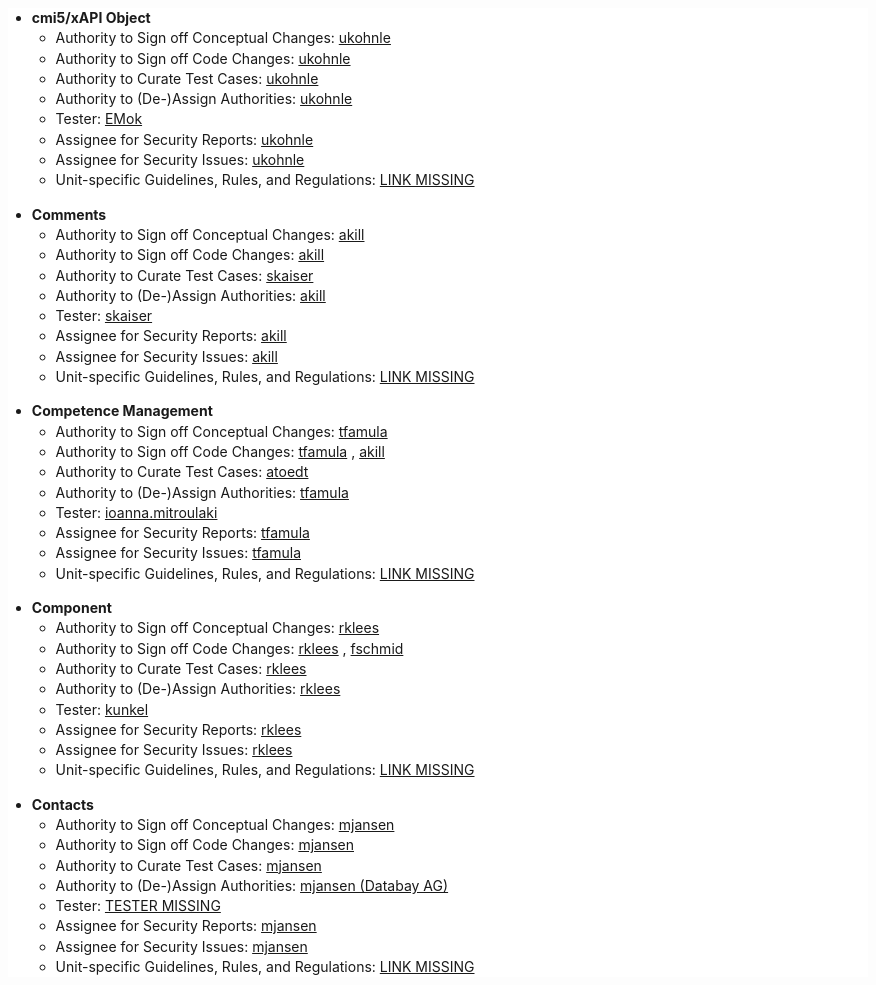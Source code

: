 [//]: # (END Chat)

[//]: # (BEGIN cmi5AndxAPIObject)

* **cmi5/xAPI Object**
    * Authority to Sign off Conceptual Changes: [ukohnle](https://docu.ilias.de/goto_docu_usr_21855.html)
    * Authority to Sign off Code Changes: [ukohnle](https://docu.ilias.de/goto_docu_usr_21855.html)
    * Authority to Curate Test Cases: [ukohnle](https://docu.ilias.de/goto_docu_usr_21855.html)
    * Authority to (De-)Assign Authorities: [ukohnle](https://docu.ilias.de/goto_docu_usr_21855.html)
	* Tester: [EMok](https://docu.ilias.de/goto_docu_usr_80682.html)
    * Assignee for Security Reports: [ukohnle](https://docu.ilias.de/goto_docu_usr_21855.html)
    * Assignee for Security Issues: [ukohnle](https://docu.ilias.de/goto_docu_usr_21855.html)
    * Unit-specific Guidelines, Rules, and Regulations: [LINK MISSING]('')

[//]: # (END cmi5AndxAPIObject)

[//]: # (BEGIN Comments)
* **Comments**
    * Authority to Sign off Conceptual Changes: [akill](https://docu.ilias.de/goto_docu_usr_149.html)
    * Authority to Sign off Code Changes: [akill](https://docu.ilias.de/goto_docu_usr_149.html)
    * Authority to Curate Test Cases: [skaiser](https://docu.ilias.de/goto_docu_usr_17260.html)
    * Authority to (De-)Assign Authorities: [akill](https://docu.ilias.de/goto_docu_usr_149.html)
	* Tester: [skaiser](https://docu.ilias.de/goto_docu_usr_17260.html)
    * Assignee for Security Reports: [akill](https://docu.ilias.de/goto_docu_usr_149.html)
    * Assignee for Security Issues: [akill](https://docu.ilias.de/goto_docu_usr_149.html)
    * Unit-specific Guidelines, Rules, and Regulations: [LINK MISSING]('')

[//]: # (END Comments)

[//]: # (BEGIN CompetenceManagement)

* **Competence Management**
    * Authority to Sign off Conceptual Changes: [tfamula](https://docu.ilias.de/goto_docu_usr_58959.html)
    * Authority to Sign off Code Changes: [tfamula](https://docu.ilias.de/goto_docu_usr_58959.html)
        , [akill](https://docu.ilias.de/goto_docu_usr_149.html)
    * Authority to Curate Test Cases: [atoedt](https://docu.ilias.de/goto_docu_usr_3139.html)
    * Authority to (De-)Assign Authorities: [tfamula](https://docu.ilias.de/goto_docu_usr_58959.html)
	* Tester: [ioanna.mitroulaki](https://docu.ilias.de/goto_docu_usr_72564.html)
    * Assignee for Security Reports: [tfamula](https://docu.ilias.de/goto_docu_usr_58959.html)
    * Assignee for Security Issues: [tfamula](https://docu.ilias.de/goto_docu_usr_58959.html)
    * Unit-specific Guidelines, Rules, and Regulations: [LINK MISSING]('')

[//]: # (END CompetenceManagement)

[//]: # (BEGIN Component)

* **Component**
    * Authority to Sign off Conceptual Changes: [rklees](https://docu.ilias.de/goto_docu_usr_34047.html)
    * Authority to Sign off Code Changes: [rklees](https://docu.ilias.de/goto_docu_usr_34047.html)
        ,  [fschmid](https://docu.ilias.de/goto_docu_usr_21087.html)
    * Authority to Curate Test Cases: [rklees](https://docu.ilias.de/goto_docu_usr_34047.html)
    * Authority to (De-)Assign Authorities: [rklees](https://docu.ilias.de/goto_docu_usr_34047.html)
	* Tester: [kunkel](https://docu.ilias.de/goto_docu_usr_115.html)
    * Assignee for Security Reports: [rklees](https://docu.ilias.de/goto_docu_usr_34047.html)
    * Assignee for Security Issues: [rklees](https://docu.ilias.de/goto_docu_usr_34047.html)
    * Unit-specific Guidelines, Rules, and Regulations: [LINK MISSING]('')

[//]: # (END Component)

[//]: # (BEGIN Contacts)

* **Contacts**
    * Authority to Sign off Conceptual Changes: [mjansen](https://docu.ilias.de/goto_docu_usr_8784.html)
    * Authority to Sign off Code Changes: [mjansen](https://docu.ilias.de/goto_docu_usr_8784.html)
    * Authority to Curate Test Cases: [mjansen](https://docu.ilias.de/goto_docu_usr_8784.html)
    * Authority to (De-)Assign Authorities: [mjansen (Databay AG)](https://docu.ilias.de/goto_docu_usr_8784.html)
	* Tester: [TESTER MISSING](https://docu.ilias.de/goto_docu_pg_64423_4793.html)
    * Assignee for Security Reports: [mjansen](https://docu.ilias.de/goto_docu_usr_8784.html)
    * Assignee for Security Issues: [mjansen](https://docu.ilias.de/goto_docu_usr_8784.html)
    * Unit-specific Guidelines, Rules, and Regulations: [LINK MISSING]('')


[//]: # (BEGIN ActiveRecord)
[//]: # (END ActiveRecord)
[//]: # (BEGIN Administration)
[//]: # (END Administration)
[//]: # (BEGIN AdministrativeNotifications)
[//]: # (END AdministrativeNotifications)
[//]: # (BEGIN BackgroundTasks)
[//]: # (END BackgroundTasks)
[//]: # (BEGIN Badges)
[//]: # (END Badges)
[//]: # (BEGIN BibliographicListItem)
[//]: # (END BibliographicListItem)
[//]: # (BEGIN Blog)
[//]: # (END Blog)
[//]: # (BEGIN BookingTool)
[//]: # (END BookingTool)
[//]: # (BEGIN Calendar)
[//]: # (END Calendar)
[//]: # (BEGIN CategoryAndRepository)
[//]: # (END CategoryAndRepository)
[//]: # (BEGIN Certificate)
[//]: # (END Certificate)
[//]: # (BEGIN Chat)
[//]: # (END Contacts)
[//]: # (BEGIN ContentPage)
[//]: # (END ContentPage)
[//]: # (BEGIN CourseManagement)
[//]: # (END CourseManagement)
[//]: # (BEGIN CronService)
[//]: # (END CronService)
[//]: # (BEGIN CSSAndTemplates)
[//]: # (END CSSAndTemplates)
[//]: # (BEGIN Dashboard)
[//]: # (END Dashboard)
[//]: # (BEGIN Data)
[//]: # (END Data)
[//]: # (BEGIN DataCollection)
[//]: # (END DataCollection)
[//]: # (BEGIN DataProtection)
[//]: # (END DataProtection)
[//]: # (BEGIN Database)
[//]: # (END Database)
[//]: # (BEGIN DidacticTemplates)
[//]: # (END DidacticTemplates)
[//]: # (BEGIN ECSInterface)
[//]: # (END ECSInterface)
[//]: # (BEGIN EmployeeTalk)
[//]: # (END EmployeeTalk)
[//]: # (BEGIN Exercise)
[//]: # (END Exercise)
[//]: # (BEGIN Export)
[//]: # (END Export)
[//]: # (BEGIN Favourites)
[//]: # (END Favourites)
[//]: # (BEGIN File)
[//]: # (END File)
[//]: # (BEGIN Forum)
[//]: # (END Forum)
[//]: # (BEGIN GeneralKiosk-Mode)
[//]: # (END GeneralKiosk-Mode)
[//]: # (BEGIN GlobalCache)
[//]: # (END GlobalCache)
[//]: # (BEGIN GlobalScreen)
[//]: # (END GlobalScreen)
[//]: # (BEGIN Glossary)
[//]: # (END Glossary)
[//]: # (BEGIN Group)
[//]: # (END Group)
[//]: # (BEGIN HTTP-Request)
[//]: # (END HTTP-Request)
[//]: # (BEGIN ILIASPageEditor)
[//]: # (END ILIASPageEditor)
[//]: # (BEGIN IndividualAssessment)
[//]: # (END IndividualAssessment)
[//]: # (BEGIN InfoPage)
[//]: # (END InfoPage)
[//]: # (BEGIN InitialisationService)
[//]: # (END InitialisationService)
[//]: # (BEGIN ItemGroup)
[//]: # (END ItemGroup)
[//]: # (BEGIN LanguageHandling)
[//]: # (END LanguageHandling)
[//]: # (BEGIN LearningHistory)
[//]: # (END LearningHistory)
[//]: # (BEGIN LearningModuleHTML)
[//]: # (END LearningModuleHTML)
[//]: # (BEGIN LearningModuleILIAS)
[//]: # (END LearningModuleILIAS)
[//]: # (BEGIN LearningModuleSCORM)
[//]: # (END LearningModuleSCORM)
[//]: # (BEGIN LearningSequence)
[//]: # (END LearningSequence)
[//]: # (BEGIN LegalDocuments)
[//]: # (END LegalDocuments)
[//]: # (BEGIN Like)
[//]: # (END Like)
[//]: # (BEGIN Logging)
[//]: # (END Logging)
[//]: # (BEGIN LoginAuthAndRegistration)
[//]: # (END LoginAuthAndRegistration)
[//]: # (BEGIN LTI)
[//]: # (END LTI)
[//]: # (BEGIN LTIConsumer)
[//]: # (END LTIConsumer)
[//]: # (BEGIN Mail)
[//]: # (END Mail)
[//]: # (BEGIN MainMenu)
[//]: # (END MainMenu)
[//]: # (BEGIN Maps)
[//]: # (END Maps)
[//]: # (BEGIN MathJax)
[//]: # (END MathJax)
[//]: # (BEGIN MediaObjects)
[//]: # (END MediaObjects)
[//]: # (BEGIN MediaPool)
[//]: # (END MediaPool)
[//]: # (BEGIN MediaCast)
[//]: # (END MediaCast)
[//]: # (BEGIN Membership)
[//]: # (END Membership)
[//]: # (BEGIN Metadata)
[//]: # (END Metadata)
[//]: # (BEGIN News)
[//]: # (END News)
[//]: # (BEGIN NotesAndComments)
[//]: # (END NotesAndComments)
[//]: # (BEGIN Notifications)
[//]: # (END Notifications)
[//]: # (BEGIN ObjectService)
[//]: # (END ObjectService)
[//]: # (BEGIN OnlineHelp)
[//]: # (END OnlineHelp)
[//]: # (BEGIN OpenIdConect)
[//]: # (END OpenIdConect)
[//]: # (BEGIN OrganisationalUnits)
[//]: # (END OrganisationalUnits)
[//]: # (BEGIN PersonalAndSharedResources)
[//]: # (END PersonalAndSharedResources)
[//]: # (BEGIN Poll)
[//]: # (END Poll)
[//]: # (BEGIN Portfolio)
[//]: # (END Portfolio)
[//]: # (BEGIN PreconditionHandling)
[//]: # (END PreconditionHandling)
[//]: # (BEGIN Rating)
[//]: # (END Rating)
[//]: # (BEGIN RBAC)
[//]: # (END RBAC)
[//]: # (BEGIN Refinery)
[//]: # (END Refinery)
[//]: # (BEGIN SAML)
[//]: # (END SAML)
[//]: # (BEGIN Search)
[//]: # (END Search)
[//]: # (BEGIN Session)
[//]: # (END Session)
[//]: # (BEGIN Setup)
[//]: # (END Setup)
[//]: # (BEGIN ShibbolethAuthentication)
[//]: # (END ShibbolethAuthentication)
[//]: # (BEGIN Staff)
[//]: # (END Staff)
[//]: # (BEGIN StatisticsAndLearningProgress)
[//]: # (END StatisticsAndLearningProgress)
[//]: # (BEGIN StudyProgramme)
[//]: # (END StudyProgramme)
[//]: # (BEGIN Survey)
[//]: # (END Survey)
[//]: # (BEGIN SystemCheck)
[//]: # (END SystemCheck)
[//]: # (BEGIN Tagging)
[//]: # (END Tagging)
[//]: # (BEGIN Tasks)
[//]: # (END Tasks)
[//]: # (BEGIN Taxonomy)
